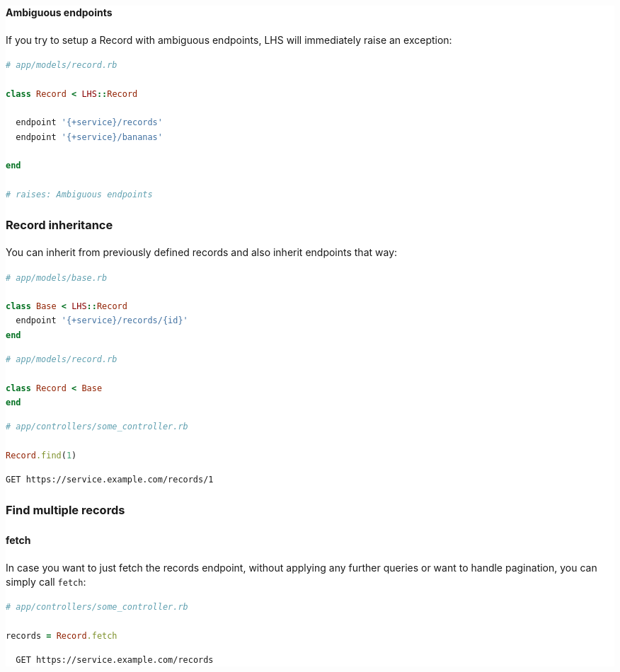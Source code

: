 #### Ambiguous endpoints

If you try to setup a Record with ambiguous endpoints, LHS will immediately raise an exception:

```ruby
# app/models/record.rb

class Record < LHS::Record

  endpoint '{+service}/records'
  endpoint '{+service}/bananas'

end

# raises: Ambiguous endpoints
```

### Record inheritance

You can inherit from previously defined records and also inherit endpoints that way:

```ruby
# app/models/base.rb

class Base < LHS::Record
  endpoint '{+service}/records/{id}'
end
```

```ruby
# app/models/record.rb

class Record < Base
end
```

```ruby
# app/controllers/some_controller.rb

Record.find(1)
```
```
GET https://service.example.com/records/1
```

### Find multiple records

#### fetch

In case you want to just fetch the records endpoint, without applying any further queries or want to handle pagination, you can simply call `fetch`:

```ruby
# app/controllers/some_controller.rb

records = Record.fetch

```
```
  GET https://service.example.com/records
```
